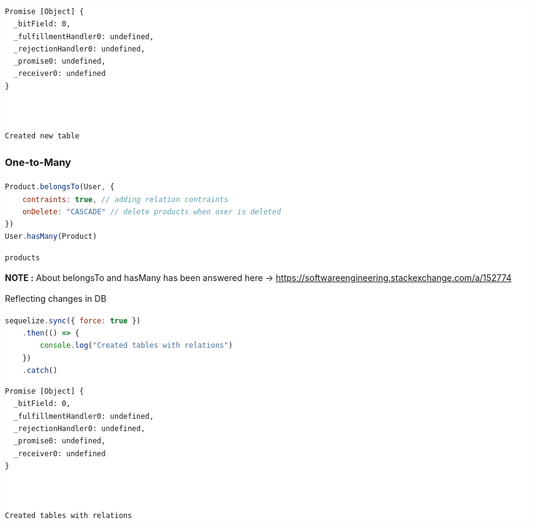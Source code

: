 


    Promise [Object] {
      _bitField: 0,
      _fulfillmentHandler0: undefined,
      _rejectionHandler0: undefined,
      _promise0: undefined,
      _receiver0: undefined
    }



    Created new table


### One-to-Many


```javascript
Product.belongsTo(User, {
    contraints: true, // adding relation contraints
    onDelete: "CASCADE" // delete products when user is deleted
})
User.hasMany(Product)
```




    products



**NOTE :** About belongsTo and hasMany has been answered here &rarr; https://softwareengineering.stackexchange.com/a/152774

Reflecting changes in DB


```javascript
sequelize.sync({ force: true })
    .then(() => {
        console.log("Created tables with relations")
    })
    .catch()
```




    Promise [Object] {
      _bitField: 0,
      _fulfillmentHandler0: undefined,
      _rejectionHandler0: undefined,
      _promise0: undefined,
      _receiver0: undefined
    }



    Created tables with relations

